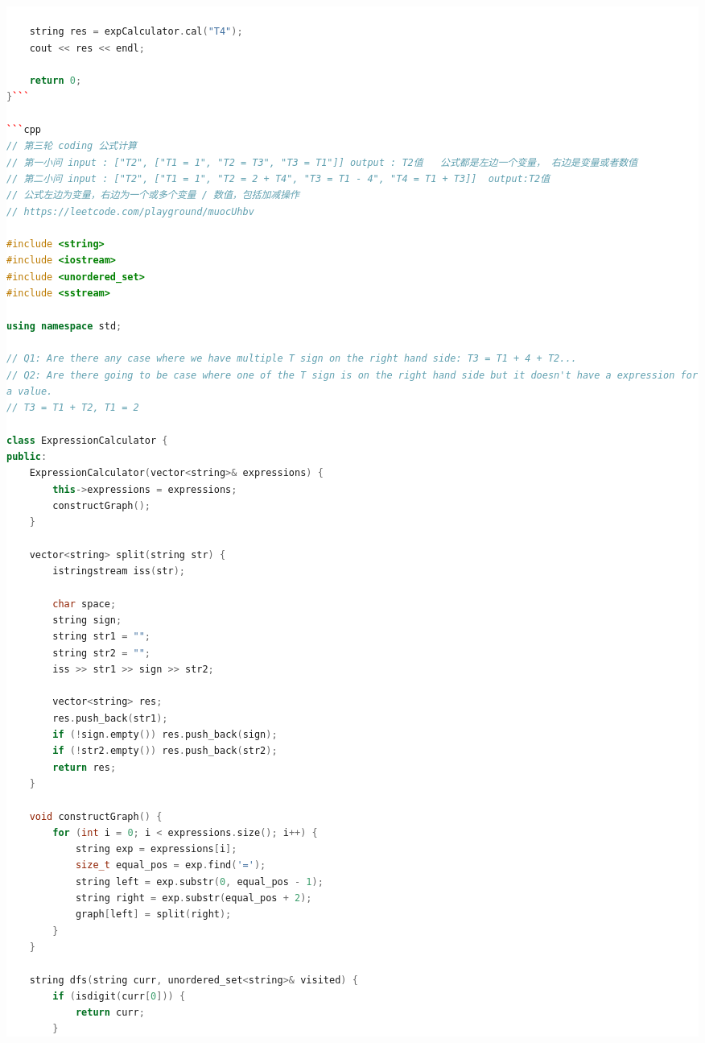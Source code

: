 ```cpp

    string res = expCalculator.cal("T4");
    cout << res << endl;

    return 0;
}```

```cpp
// 第三轮 coding 公式计算
// 第一小问 input : ["T2", ["T1 = 1", "T2 = T3", "T3 = T1"]] output : T2值   公式都是左边一个变量， 右边是变量或者数值
// 第二小问 input : ["T2", ["T1 = 1", "T2 = 2 + T4", "T3 = T1 - 4", "T4 = T1 + T3]]  output:T2值
// 公式左边为变量，右边为一个或多个变量 / 数值，包括加减操作
// https://leetcode.com/playground/muocUhbv

#include <string>
#include <iostream>
#include <unordered_set>
#include <sstream>

using namespace std;

// Q1: Are there any case where we have multiple T sign on the right hand side: T3 = T1 + 4 + T2...
// Q2: Are there going to be case where one of the T sign is on the right hand side but it doesn't have a expression for a value.
// T3 = T1 + T2, T1 = 2

class ExpressionCalculator {
public:
    ExpressionCalculator(vector<string>& expressions) {
        this->expressions = expressions;
        constructGraph();
    }

    vector<string> split(string str) {
        istringstream iss(str);

        char space;
        string sign;
        string str1 = "";
        string str2 = "";
        iss >> str1 >> sign >> str2;

        vector<string> res;
        res.push_back(str1);
        if (!sign.empty()) res.push_back(sign);
        if (!str2.empty()) res.push_back(str2);
        return res;
    }

    void constructGraph() {
        for (int i = 0; i < expressions.size(); i++) {
            string exp = expressions[i];
            size_t equal_pos = exp.find('=');
            string left = exp.substr(0, equal_pos - 1);
            string right = exp.substr(equal_pos + 2);
            graph[left] = split(right);
        }
    }

    string dfs(string curr, unordered_set<string>& visited) {
        if (isdigit(curr[0])) {
            return curr;
        }
```